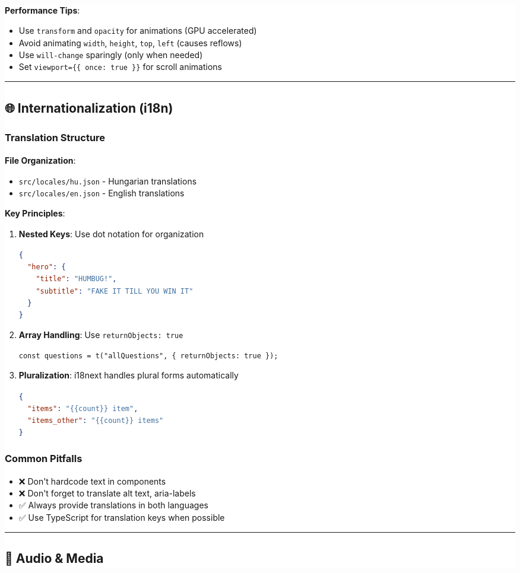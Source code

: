 **Performance Tips**:

- Use `transform` and `opacity` for animations (GPU accelerated)
- Avoid animating `width`, `height`, `top`, `left` (causes reflows)
- Use `will-change` sparingly (only when needed)
- Set `viewport={{ once: true }}` for scroll animations

---

## 🌐 Internationalization (i18n)

### Translation Structure

**File Organization**:

- `src/locales/hu.json` - Hungarian translations
- `src/locales/en.json` - English translations

**Key Principles**:

1. **Nested Keys**: Use dot notation for organization

   ```json
   {
     "hero": {
       "title": "HUMBUG!",
       "subtitle": "FAKE IT TILL YOU WIN IT"
     }
   }
   ```

2. **Array Handling**: Use `returnObjects: true`

   ```tsx
   const questions = t("allQuestions", { returnObjects: true });
   ```

3. **Pluralization**: i18next handles plural forms automatically
   ```json
   {
     "items": "{{count}} item",
     "items_other": "{{count}} items"
   }
   ```

### Common Pitfalls

- ❌ Don't hardcode text in components
- ❌ Don't forget to translate alt text, aria-labels
- ✅ Always provide translations in both languages
- ✅ Use TypeScript for translation keys when possible

---

## 🎵 Audio & Media
